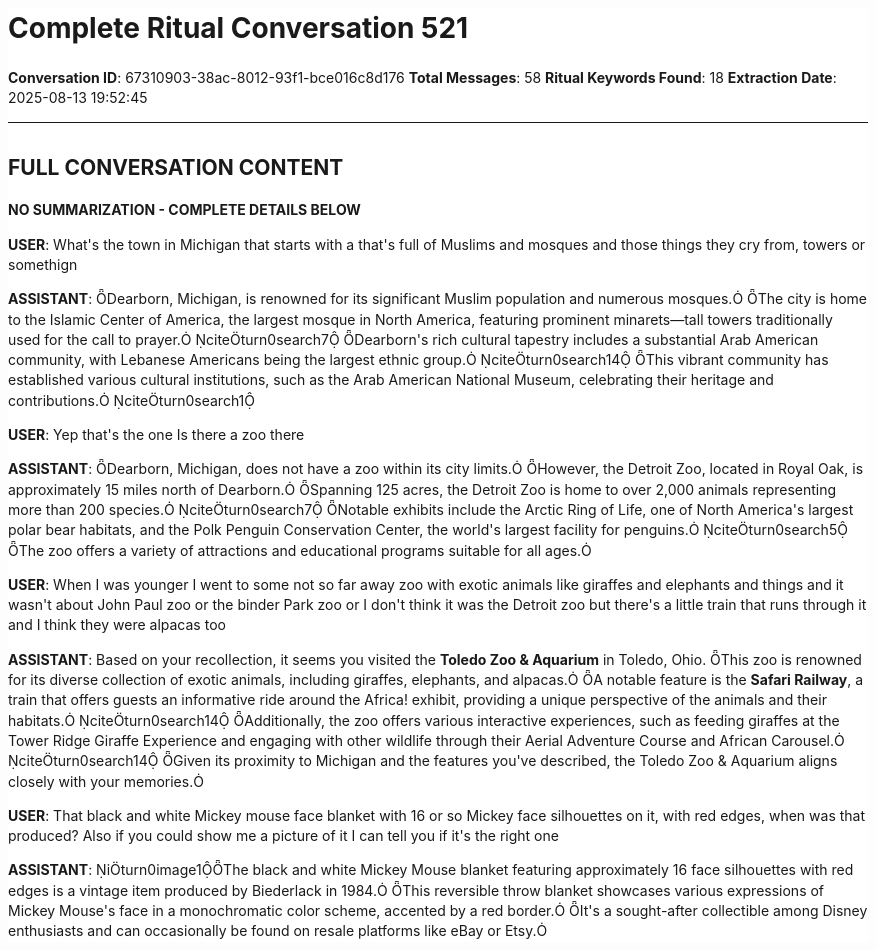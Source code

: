 # Complete Ritual Conversation 521

**Conversation ID**: 67310903-38ac-8012-93f1-bce016c8d176
**Total Messages**: 58
**Ritual Keywords Found**: 18
**Extraction Date**: 2025-08-13 19:52:45

---

## FULL CONVERSATION CONTENT

**NO SUMMARIZATION - COMPLETE DETAILS BELOW**

**USER**: What's the town in Michigan that starts with a that's full of Muslims and mosques and those things they cry from, towers or somethign

**ASSISTANT**: Dearborn, Michigan, is renowned for its significant Muslim population and numerous mosques. The city is home to the Islamic Center of America, the largest mosque in North America, featuring prominent minarets—tall towers traditionally used for the call to prayer. citeturn0search7 Dearborn's rich cultural tapestry includes a substantial Arab American community, with Lebanese Americans being the largest ethnic group. citeturn0search14 This vibrant community has established various cultural institutions, such as the Arab American National Museum, celebrating their heritage and contributions. citeturn0search1

**USER**: Yep that's the one
 Is there a zoo there

**ASSISTANT**: Dearborn, Michigan, does not have a zoo within its city limits. However, the Detroit Zoo, located in Royal Oak, is approximately 15 miles north of Dearborn. Spanning 125 acres, the Detroit Zoo is home to over 2,000 animals representing more than 200 species. citeturn0search7 Notable exhibits include the Arctic Ring of Life, one of North America's largest polar bear habitats, and the Polk Penguin Conservation Center, the world's largest facility for penguins. citeturn0search5 The zoo offers a variety of attractions and educational programs suitable for all ages.

**USER**: When I was younger I went to some not so far away zoo with exotic animals like giraffes and elephants and things and it wasn't about John Paul zoo or the binder Park zoo or I don't think it was the Detroit zoo but there's a little train that runs through it and I think they were alpacas too

**ASSISTANT**: Based on your recollection, it seems you visited the **Toledo Zoo & Aquarium** in Toledo, Ohio. This zoo is renowned for its diverse collection of exotic animals, including giraffes, elephants, and alpacas. A notable feature is the **Safari Railway**, a train that offers guests an informative ride around the Africa! exhibit, providing a unique perspective of the animals and their habitats. citeturn0search14 Additionally, the zoo offers various interactive experiences, such as feeding giraffes at the Tower Ridge Giraffe Experience and engaging with other wildlife through their Aerial Adventure Course and African Carousel. citeturn0search14 Given its proximity to Michigan and the features you've described, the Toledo Zoo & Aquarium aligns closely with your memories.

**USER**: That black and white Mickey mouse face blanket with 16 or so Mickey face silhouettes on it, with red edges, when was that produced? Also if you could show me a picture of it I can tell you if it's the right one

**ASSISTANT**: iturn0image1The black and white Mickey Mouse blanket featuring approximately 16 face silhouettes with red edges is a vintage item produced by Biederlack in 1984. This reversible throw blanket showcases various expressions of Mickey Mouse's face in a monochromatic color scheme, accented by a red border. It's a sought-after collectible among Disney enthusiasts and can occasionally be found on resale platforms like eBay or Etsy.
